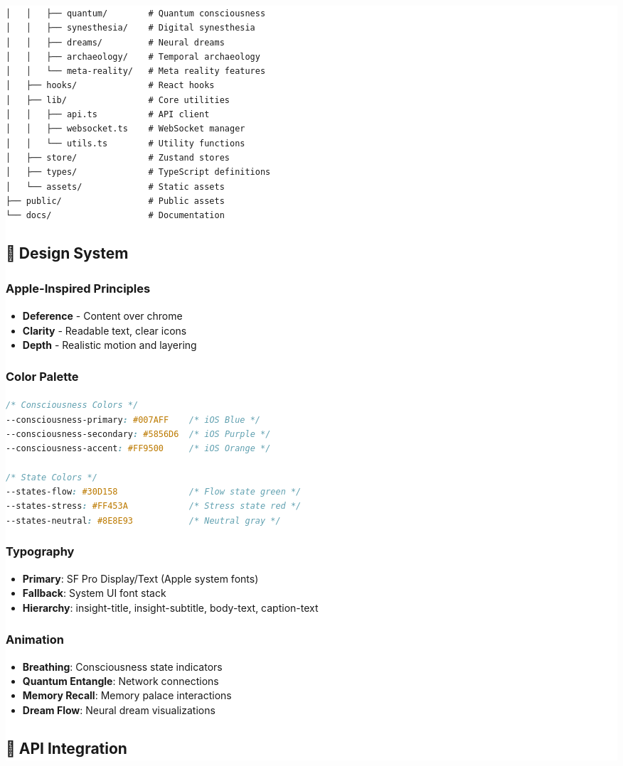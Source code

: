 ```
│   │   ├── quantum/        # Quantum consciousness
│   │   ├── synesthesia/    # Digital synesthesia
│   │   ├── dreams/         # Neural dreams
│   │   ├── archaeology/    # Temporal archaeology
│   │   └── meta-reality/   # Meta reality features
│   ├── hooks/              # React hooks
│   ├── lib/                # Core utilities
│   │   ├── api.ts          # API client
│   │   ├── websocket.ts    # WebSocket manager
│   │   └── utils.ts        # Utility functions
│   ├── store/              # Zustand stores
│   ├── types/              # TypeScript definitions
│   └── assets/             # Static assets
├── public/                 # Public assets
└── docs/                   # Documentation
```

## 🎨 Design System

### Apple-Inspired Principles
- **Deference** - Content over chrome
- **Clarity** - Readable text, clear icons
- **Depth** - Realistic motion and layering

### Color Palette
```css
/* Consciousness Colors */
--consciousness-primary: #007AFF    /* iOS Blue */
--consciousness-secondary: #5856D6  /* iOS Purple */
--consciousness-accent: #FF9500     /* iOS Orange */

/* State Colors */
--states-flow: #30D158              /* Flow state green */
--states-stress: #FF453A            /* Stress state red */
--states-neutral: #8E8E93           /* Neutral gray */
```

### Typography
- **Primary**: SF Pro Display/Text (Apple system fonts)
- **Fallback**: System UI font stack
- **Hierarchy**: insight-title, insight-subtitle, body-text, caption-text

### Animation
- **Breathing**: Consciousness state indicators
- **Quantum Entangle**: Network connections  
- **Memory Recall**: Memory palace interactions
- **Dream Flow**: Neural dream visualizations

## 🔌 API Integration
